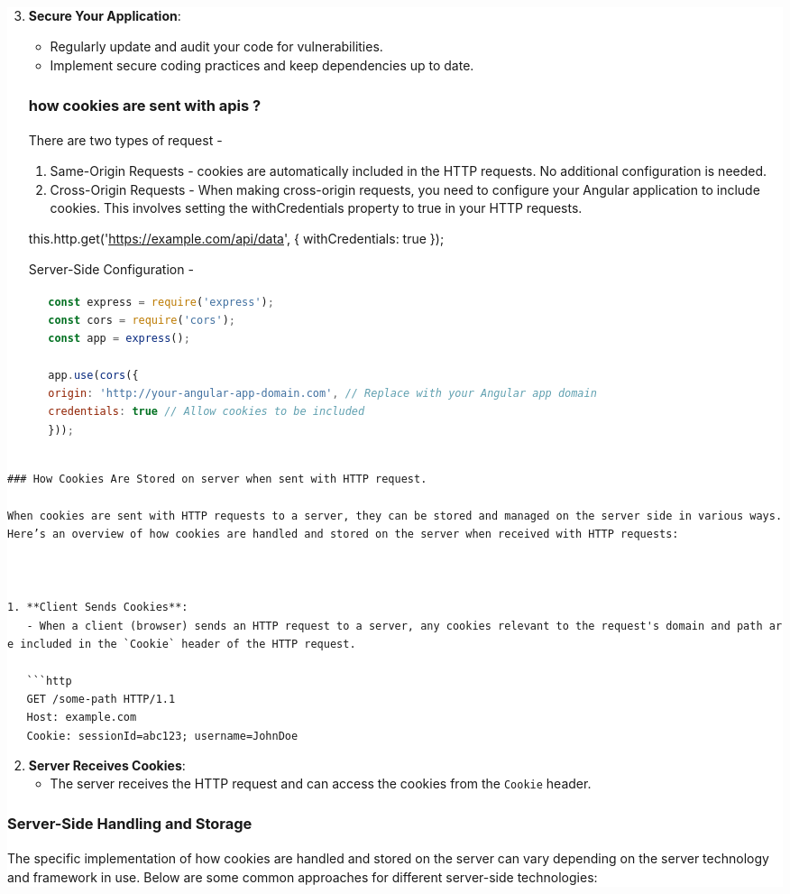 3. **Secure Your Application**:
   - Regularly update and audit your code for vulnerabilities.
   - Implement secure coding practices and keep dependencies up to date.


   ###  how cookies are sent with apis ?


   There are two types of request - 

   1. Same-Origin Requests - cookies are automatically included in the HTTP requests. No additional configuration is needed.
   2. Cross-Origin Requests - When making cross-origin requests, you need to configure your Angular application to include cookies. This involves setting the withCredentials property to true in your HTTP requests.

    this.http.get('https://example.com/api/data', { withCredentials: true });

   Server-Side Configuration - 

   ```javascript
      const express = require('express');
      const cors = require('cors');
      const app = express();

      app.use(cors({
      origin: 'http://your-angular-app-domain.com', // Replace with your Angular app domain
      credentials: true // Allow cookies to be included
      }));
```

### How Cookies Are Stored on server when sent with HTTP request.

When cookies are sent with HTTP requests to a server, they can be stored and managed on the server side in various ways. Here’s an overview of how cookies are handled and stored on the server when received with HTTP requests:



1. **Client Sends Cookies**:
   - When a client (browser) sends an HTTP request to a server, any cookies relevant to the request's domain and path are included in the `Cookie` header of the HTTP request.
   
   ```http
   GET /some-path HTTP/1.1
   Host: example.com
   Cookie: sessionId=abc123; username=JohnDoe
   ```

2. **Server Receives Cookies**:
   - The server receives the HTTP request and can access the cookies from the `Cookie` header.

### Server-Side Handling and Storage

The specific implementation of how cookies are handled and stored on the server can vary depending on the server technology and framework in use. Below are some common approaches for different server-side technologies:
